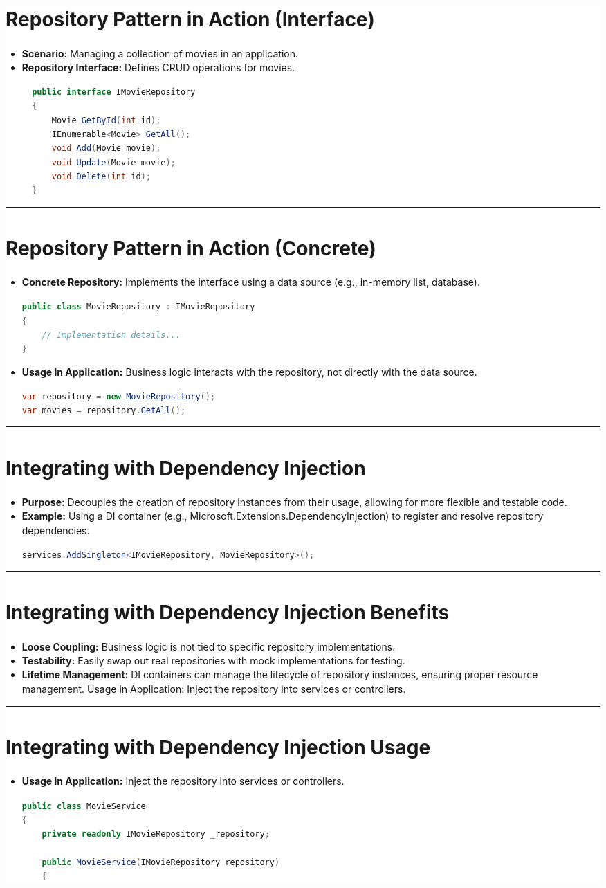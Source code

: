 # Repository Pattern in Action (Interface)
- **Scenario:** Managing a collection of movies in an application.
- **Repository Interface:** Defines CRUD operations for movies.
  ```csharp
    public interface IMovieRepository
    {
        Movie GetById(int id);
        IEnumerable<Movie> GetAll();
        void Add(Movie movie);
        void Update(Movie movie);
        void Delete(int id);
    }
  ```

---

# Repository Pattern in Action (Concrete)
- **Concrete Repository:** Implements the interface using a data source (e.g., in-memory list, database).
  ```csharp
  public class MovieRepository : IMovieRepository
  {
      // Implementation details...
  }
  ```
- **Usage in Application:** Business logic interacts with the repository, not directly with the data source.
  ```csharp
  var repository = new MovieRepository();
  var movies = repository.GetAll();
  ```

---

# Integrating with Dependency Injection
- **Purpose:** Decouples the creation of repository instances from their usage, allowing for more flexible and testable code.
- **Example:** Using a DI container (e.g., Microsoft.Extensions.DependencyInjection) to register and resolve repository dependencies.
  ```csharp
  services.AddSingleton<IMovieRepository, MovieRepository>();

---

# Integrating with Dependency Injection Benefits
- **Loose Coupling:** Business logic is not tied to specific repository implementations.
- **Testability:** Easily swap out real repositories with mock implementations for testing.
- **Lifetime Management:** DI containers can manage the lifecycle of repository instances, ensuring proper resource management.
Usage in Application: Inject the repository into services or controllers.

---

# Integrating with Dependency Injection Usage
- **Usage in Application:** Inject the repository into services or controllers.
  ```csharp
  public class MovieService
  {
      private readonly IMovieRepository _repository;

      public MovieService(IMovieRepository repository)
      {
  ```